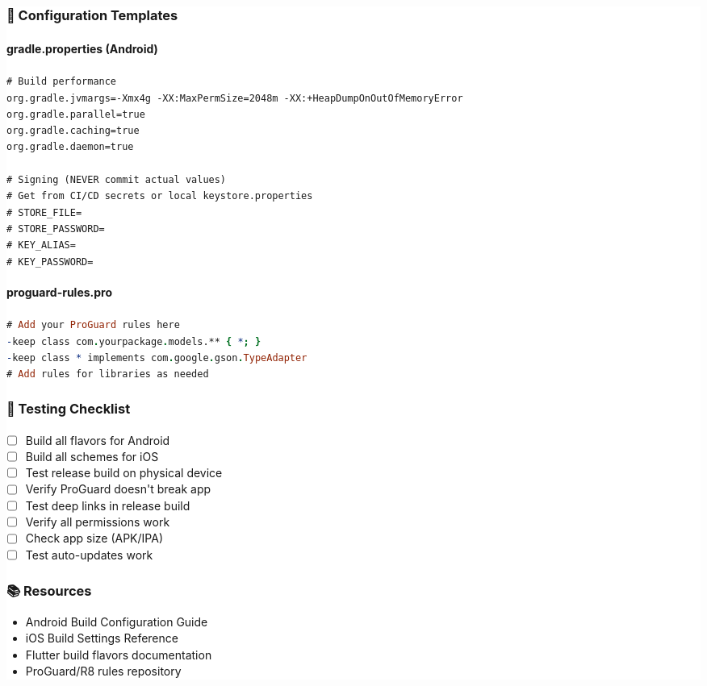 ### 🔧 Configuration Templates

#### gradle.properties (Android)
```properties
# Build performance
org.gradle.jvmargs=-Xmx4g -XX:MaxPermSize=2048m -XX:+HeapDumpOnOutOfMemoryError
org.gradle.parallel=true
org.gradle.caching=true
org.gradle.daemon=true

# Signing (NEVER commit actual values)
# Get from CI/CD secrets or local keystore.properties
# STORE_FILE=
# STORE_PASSWORD=
# KEY_ALIAS=
# KEY_PASSWORD=
```

#### proguard-rules.pro
```pro
# Add your ProGuard rules here
-keep class com.yourpackage.models.** { *; }
-keep class * implements com.google.gson.TypeAdapter
# Add rules for libraries as needed
```

### 🧪 Testing Checklist
- [ ] Build all flavors for Android
- [ ] Build all schemes for iOS
- [ ] Test release build on physical device
- [ ] Verify ProGuard doesn't break app
- [ ] Test deep links in release build
- [ ] Verify all permissions work
- [ ] Check app size (APK/IPA)
- [ ] Test auto-updates work

### 📚 Resources
- Android Build Configuration Guide
- iOS Build Settings Reference
- Flutter build flavors documentation
- ProGuard/R8 rules repository
